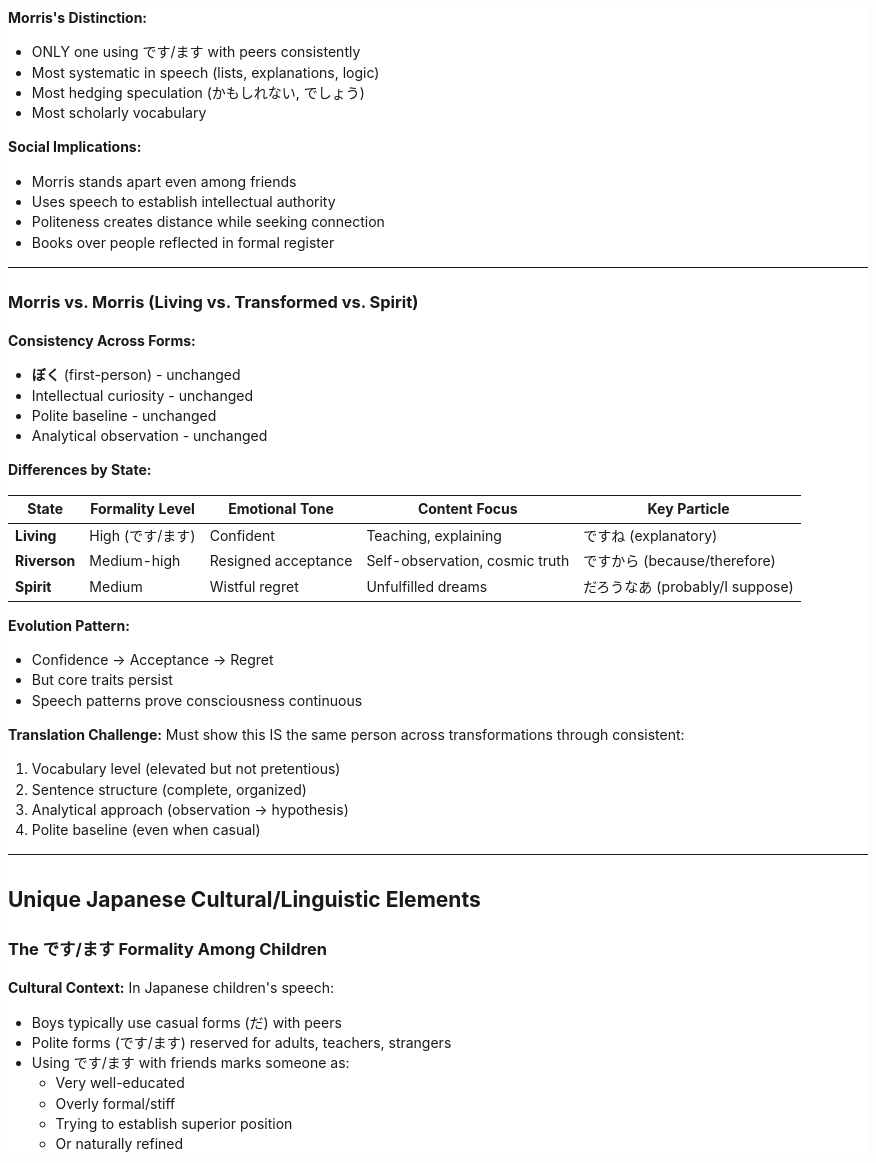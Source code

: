 **Morris's Distinction:**
- ONLY one using です/ます with peers consistently
- Most systematic in speech (lists, explanations, logic)
- Most hedging speculation (かもしれない, でしょう)
- Most scholarly vocabulary

**Social Implications:**
- Morris stands apart even among friends
- Uses speech to establish intellectual authority
- Politeness creates distance while seeking connection
- Books over people reflected in formal register

---

### Morris vs. Morris (Living vs. Transformed vs. Spirit)

**Consistency Across Forms:**
- **ぼく** (first-person) - unchanged
- Intellectual curiosity - unchanged
- Polite baseline - unchanged
- Analytical observation - unchanged

**Differences by State:**

| State | Formality Level | Emotional Tone | Content Focus | Key Particle |
|-------|----------------|----------------|---------------|--------------|
| **Living** | High (です/ます) | Confident | Teaching, explaining | ですね (explanatory) |
| **Riverson** | Medium-high | Resigned acceptance | Self-observation, cosmic truth | ですから (because/therefore) |
| **Spirit** | Medium | Wistful regret | Unfulfilled dreams | だろうなあ (probably/I suppose) |

**Evolution Pattern:**
- Confidence → Acceptance → Regret
- But core traits persist
- Speech patterns prove consciousness continuous

**Translation Challenge:** Must show this IS the same person across transformations through consistent:
1. Vocabulary level (elevated but not pretentious)
2. Sentence structure (complete, organized)
3. Analytical approach (observation → hypothesis)
4. Polite baseline (even when casual)

---

## Unique Japanese Cultural/Linguistic Elements

### The です/ます Formality Among Children

**Cultural Context:**
In Japanese children's speech:
- Boys typically use casual forms (だ) with peers
- Polite forms (です/ます) reserved for adults, teachers, strangers
- Using です/ます with friends marks someone as:
  - Very well-educated
  - Overly formal/stiff
  - Trying to establish superior position
  - Or naturally refined

